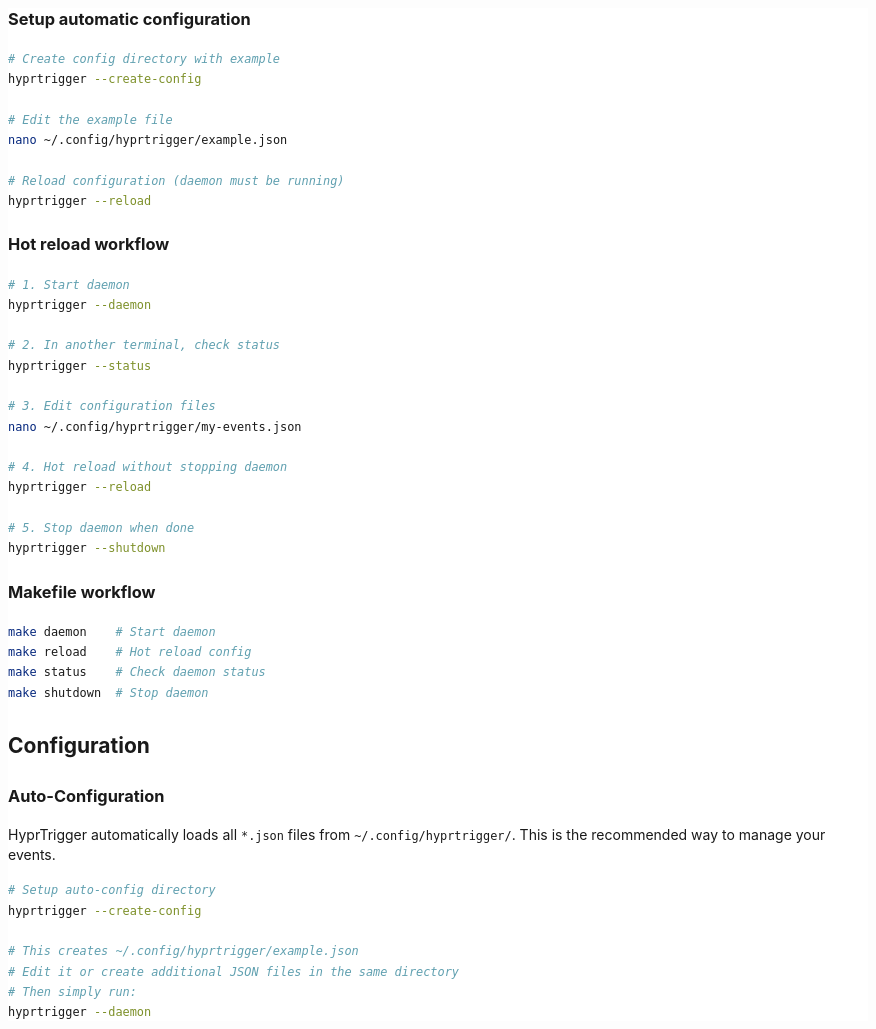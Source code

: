 ### Setup automatic configuration
```bash
# Create config directory with example
hyprtrigger --create-config

# Edit the example file
nano ~/.config/hyprtrigger/example.json

# Reload configuration (daemon must be running)
hyprtrigger --reload
```

### Hot reload workflow
```bash
# 1. Start daemon
hyprtrigger --daemon

# 2. In another terminal, check status
hyprtrigger --status

# 3. Edit configuration files
nano ~/.config/hyprtrigger/my-events.json

# 4. Hot reload without stopping daemon
hyprtrigger --reload

# 5. Stop daemon when done
hyprtrigger --shutdown
```

### Makefile workflow
```bash
make daemon    # Start daemon
make reload    # Hot reload config
make status    # Check daemon status
make shutdown  # Stop daemon
```

## Configuration

### Auto-Configuration

HyprTrigger automatically loads all `*.json` files from `~/.config/hyprtrigger/`. This is the recommended way to manage your events.

```bash
# Setup auto-config directory
hyprtrigger --create-config

# This creates ~/.config/hyprtrigger/example.json
# Edit it or create additional JSON files in the same directory
# Then simply run:
hyprtrigger --daemon
```
